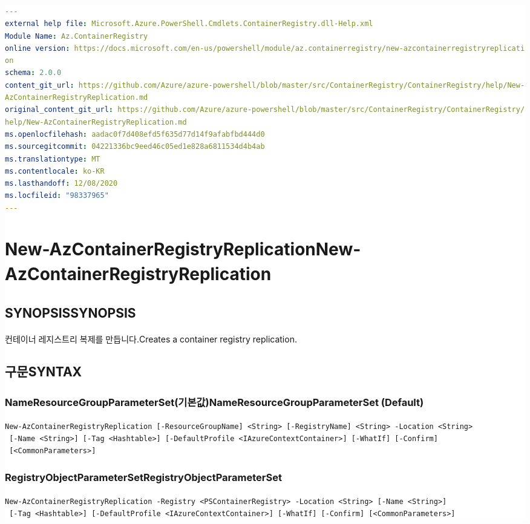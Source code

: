 ```yaml
---
external help file: Microsoft.Azure.PowerShell.Cmdlets.ContainerRegistry.dll-Help.xml
Module Name: Az.ContainerRegistry
online version: https://docs.microsoft.com/en-us/powershell/module/az.containerregistry/new-azcontainerregistryreplication
schema: 2.0.0
content_git_url: https://github.com/Azure/azure-powershell/blob/master/src/ContainerRegistry/ContainerRegistry/help/New-AzContainerRegistryReplication.md
original_content_git_url: https://github.com/Azure/azure-powershell/blob/master/src/ContainerRegistry/ContainerRegistry/help/New-AzContainerRegistryReplication.md
ms.openlocfilehash: aadac0f7d408efd5f635d77d14f9afabfbd444d0
ms.sourcegitcommit: 04221336bc9eed46c05ed1e828a6811534d4b4ab
ms.translationtype: MT
ms.contentlocale: ko-KR
ms.lasthandoff: 12/08/2020
ms.locfileid: "98337965"
---
```

# <span data-ttu-id="9ba32-101">New-AzContainerRegistryReplication</span><span class="sxs-lookup"><span data-stu-id="9ba32-101">New-AzContainerRegistryReplication</span></span>

## <span data-ttu-id="9ba32-102">SYNOPSIS</span><span class="sxs-lookup"><span data-stu-id="9ba32-102">SYNOPSIS</span></span>
<span data-ttu-id="9ba32-103">컨테이너 레지스트리 복제를 만듭니다.</span><span class="sxs-lookup"><span data-stu-id="9ba32-103">Creates a container registry replication.</span></span>

## <span data-ttu-id="9ba32-104">구문</span><span class="sxs-lookup"><span data-stu-id="9ba32-104">SYNTAX</span></span>

### <span data-ttu-id="9ba32-105">NameResourceGroupParameterSet(기본값)</span><span class="sxs-lookup"><span data-stu-id="9ba32-105">NameResourceGroupParameterSet (Default)</span></span>
```
New-AzContainerRegistryReplication [-ResourceGroupName] <String> [-RegistryName] <String> -Location <String>
 [-Name <String>] [-Tag <Hashtable>] [-DefaultProfile <IAzureContextContainer>] [-WhatIf] [-Confirm]
 [<CommonParameters>]
```

### <span data-ttu-id="9ba32-106">RegistryObjectParameterSet</span><span class="sxs-lookup"><span data-stu-id="9ba32-106">RegistryObjectParameterSet</span></span>
```
New-AzContainerRegistryReplication -Registry <PSContainerRegistry> -Location <String> [-Name <String>]
 [-Tag <Hashtable>] [-DefaultProfile <IAzureContextContainer>] [-WhatIf] [-Confirm] [<CommonParameters>]
```
